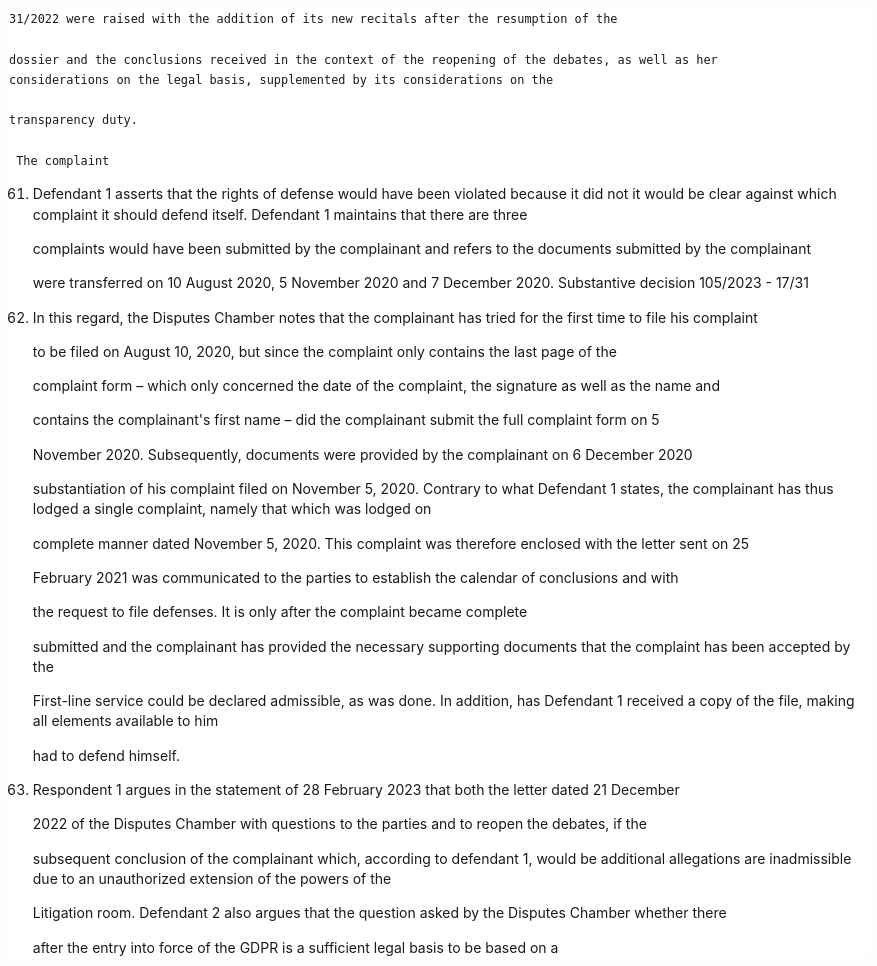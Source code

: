     31/2022 were raised with the addition of its new recitals after the resumption of the

    dossier and the conclusions received in the context of the reopening of the debates, as well as her
    considerations on the legal basis, supplemented by its considerations on the

    transparency duty.

     The complaint

61. Defendant 1 asserts that the rights of defense would have been violated because it did not
    it would be clear against which complaint it should defend itself. Defendant 1 maintains that there are three

    complaints would have been submitted by the complainant and refers to the documents submitted by the complainant

    were transferred on 10 August 2020, 5 November 2020 and 7 December 2020. Substantive decision 105/2023 - 17/31

62. In this regard, the Disputes Chamber notes that the complainant has tried for the first time to file his complaint

    to be filed on August 10, 2020, but since the complaint only contains the last page of the

    complaint form – which only concerned the date of the complaint, the signature as well as the name and

    contains the complainant's first name – did the complainant submit the full complaint form on 5

    November 2020. Subsequently, documents were provided by the complainant on 6 December 2020

    substantiation of his complaint filed on November 5, 2020. Contrary to what Defendant 1
    states, the complainant has thus lodged a single complaint, namely that which was lodged on

    complete manner dated November 5, 2020. This complaint was therefore enclosed with the letter sent on 25

    February 2021 was communicated to the parties to establish the calendar of conclusions and with

    the request to file defenses. It is only after the complaint became complete

    submitted and the complainant has provided the necessary supporting documents that the complaint has been accepted by the

    First-line service could be declared admissible, as was done. In addition, has
    Defendant 1 received a copy of the file, making all elements available to him

    had to defend himself.

63. Respondent 1 argues in the statement of 28 February 2023 that both the letter dated 21 December

    2022 of the Disputes Chamber with questions to the parties and to reopen the debates, if the

    subsequent conclusion of the complainant which, according to defendant 1, would be additional allegations
    are inadmissible due to an unauthorized extension of the powers of the

    Litigation room. Defendant 2 also argues that the question asked by the Disputes Chamber whether there

    after the entry into force of the GDPR is a sufficient legal basis to be based on a
